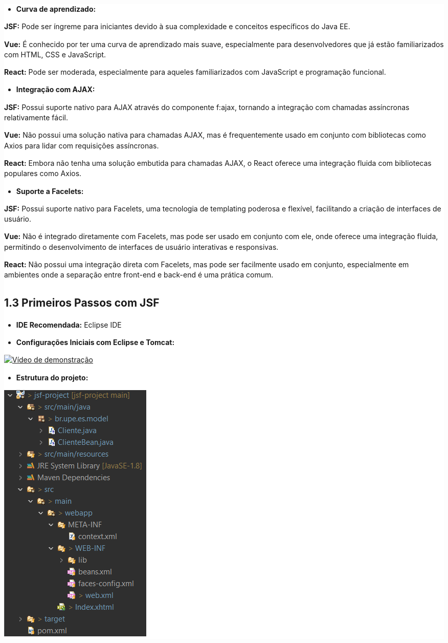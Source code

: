 - **Curva de aprendizado:**

**JSF:** Pode ser íngreme para iniciantes devido à sua complexidade e conceitos específicos do Java EE.

**Vue:** É conhecido por ter uma curva de aprendizado mais suave, especialmente para desenvolvedores que já estão familiarizados com HTML, CSS e JavaScript.

**React:** Pode ser moderada, especialmente para aqueles familiarizados com JavaScript e programação funcional.

- **Integração com AJAX:**

**JSF:** Possui suporte nativo para AJAX através do componente f:ajax, tornando a integração com chamadas assíncronas relativamente fácil.

**Vue:** Não possui uma solução nativa para chamadas AJAX, mas é frequentemente usado em conjunto com bibliotecas como Axios para lidar com requisições assíncronas.

**React:** Embora não tenha uma solução embutida para chamadas AJAX, o React oferece uma integração fluida com bibliotecas populares como Axios.

- **Suporte a Facelets:**

**JSF:** Possui suporte nativo para Facelets, uma tecnologia de templating poderosa e flexível, facilitando a criação de interfaces de usuário.

**Vue:** Não é integrado diretamente com Facelets, mas pode ser usado em conjunto com ele, onde oferece uma integração fluida, permitindo o desenvolvimento de interfaces de usuário interativas e responsivas.

**React:** Não possui uma integração direta com Facelets, mas pode ser facilmente usado em conjunto, especialmente em ambientes onde a separação entre front-end e back-end é uma prática comum.
  
## 1.3 Primeiros Passos com JSF

- **IDE Recomendada:** Eclipse IDE

- **Configurações Iniciais com Eclipse e Tomcat:** 

[![Vídeo de demonstração](https://img.youtube.com/vi/769ZnyHNB8k/0.jpg)](https://www.youtube.com/watch?v=769ZnyHNB8k)

- **Estrutura do projeto:** 

![Estrutura do projeto](img/estrutura-do-projeto.png)